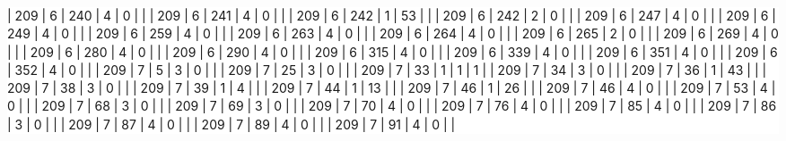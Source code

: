 | 209        | 6                | 240     | 4                      | 0     |       |
| 209        | 6                | 241     | 4                      | 0     |       |
| 209        | 6                | 242     | 1                      | 53    |       |
| 209        | 6                | 242     | 2                      | 0     |       |
| 209        | 6                | 247     | 4                      | 0     |       |
| 209        | 6                | 249     | 4                      | 0     |       |
| 209        | 6                | 259     | 4                      | 0     |       |
| 209        | 6                | 263     | 4                      | 0     |       |
| 209        | 6                | 264     | 4                      | 0     |       |
| 209        | 6                | 265     | 2                      | 0     |       |
| 209        | 6                | 269     | 4                      | 0     |       |
| 209        | 6                | 280     | 4                      | 0     |       |
| 209        | 6                | 290     | 4                      | 0     |       |
| 209        | 6                | 315     | 4                      | 0     |       |
| 209        | 6                | 339     | 4                      | 0     |       |
| 209        | 6                | 351     | 4                      | 0     |       |
| 209        | 6                | 352     | 4                      | 0     |       |
| 209        | 7                | 5       | 3                      | 0     |       |
| 209        | 7                | 25      | 3                      | 0     |       |
| 209        | 7                | 33      | 1                      | 1     | 1     |
| 209        | 7                | 34      | 3                      | 0     |       |
| 209        | 7                | 36      | 1                      | 43    |       |
| 209        | 7                | 38      | 3                      | 0     |       |
| 209        | 7                | 39      | 1                      | 4     |       |
| 209        | 7                | 44      | 1                      | 13    |       |
| 209        | 7                | 46      | 1                      | 26    |       |
| 209        | 7                | 46      | 4                      | 0     |       |
| 209        | 7                | 53      | 4                      | 0     |       |
| 209        | 7                | 68      | 3                      | 0     |       |
| 209        | 7                | 69      | 3                      | 0     |       |
| 209        | 7                | 70      | 4                      | 0     |       |
| 209        | 7                | 76      | 4                      | 0     |       |
| 209        | 7                | 85      | 4                      | 0     |       |
| 209        | 7                | 86      | 3                      | 0     |       |
| 209        | 7                | 87      | 4                      | 0     |       |
| 209        | 7                | 89      | 4                      | 0     |       |
| 209        | 7                | 91      | 4                      | 0     |       |